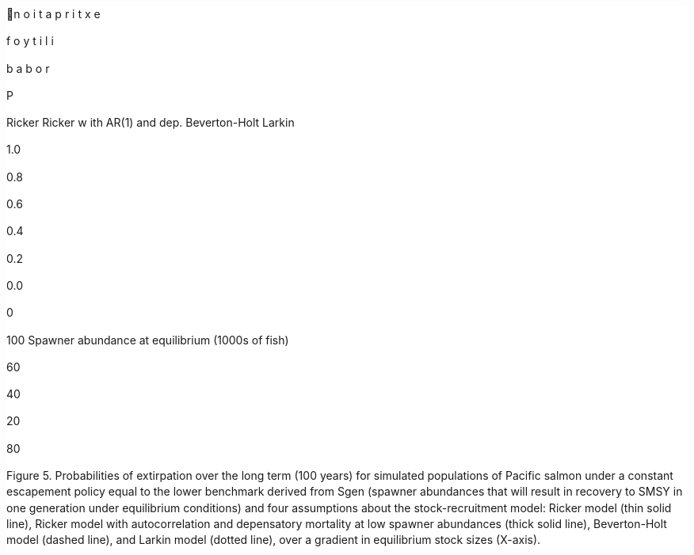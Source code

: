 n
o
i
t
a
p
r
i
t
x
e

f
o
y
t
i
l
i

b
a
b
o
r

P

Ricker
Ricker w ith AR(1) and dep.
Beverton-Holt
Larkin

1.0

0.8

0.6

0.4

0.2

0.0

0

100
Spawner abundance at equilibrium (1000s of fish)

60

40

20

80

Figure  5.  Probabilities  of  extirpation  over  the  long  term  (100  years)  for  simulated
populations  of  Pacific  salmon  under  a  constant  escapement  policy  equal  to  the
lower  benchmark  derived  from  Sgen  (spawner  abundances  that  will  result  in
recovery  to  SMSY  in  one  generation  under  equilibrium  conditions)  and  four
assumptions  about  the  stock-recruitment  model:  Ricker  model  (thin  solid  line),
Ricker  model  with  autocorrelation  and  depensatory  mortality  at  low  spawner
abundances  (thick  solid  line),  Beverton-Holt  model  (dashed  line),  and  Larkin
model (dotted line), over a gradient in equilibrium stock sizes (X-axis).
